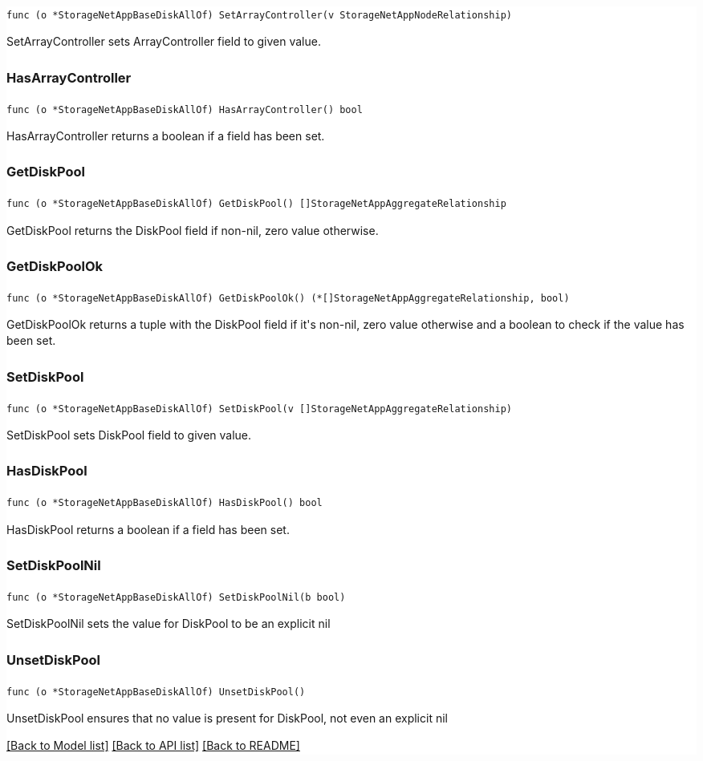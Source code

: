 `func (o *StorageNetAppBaseDiskAllOf) SetArrayController(v StorageNetAppNodeRelationship)`

SetArrayController sets ArrayController field to given value.

### HasArrayController

`func (o *StorageNetAppBaseDiskAllOf) HasArrayController() bool`

HasArrayController returns a boolean if a field has been set.

### GetDiskPool

`func (o *StorageNetAppBaseDiskAllOf) GetDiskPool() []StorageNetAppAggregateRelationship`

GetDiskPool returns the DiskPool field if non-nil, zero value otherwise.

### GetDiskPoolOk

`func (o *StorageNetAppBaseDiskAllOf) GetDiskPoolOk() (*[]StorageNetAppAggregateRelationship, bool)`

GetDiskPoolOk returns a tuple with the DiskPool field if it's non-nil, zero value otherwise
and a boolean to check if the value has been set.

### SetDiskPool

`func (o *StorageNetAppBaseDiskAllOf) SetDiskPool(v []StorageNetAppAggregateRelationship)`

SetDiskPool sets DiskPool field to given value.

### HasDiskPool

`func (o *StorageNetAppBaseDiskAllOf) HasDiskPool() bool`

HasDiskPool returns a boolean if a field has been set.

### SetDiskPoolNil

`func (o *StorageNetAppBaseDiskAllOf) SetDiskPoolNil(b bool)`

 SetDiskPoolNil sets the value for DiskPool to be an explicit nil

### UnsetDiskPool
`func (o *StorageNetAppBaseDiskAllOf) UnsetDiskPool()`

UnsetDiskPool ensures that no value is present for DiskPool, not even an explicit nil

[[Back to Model list]](../README.md#documentation-for-models) [[Back to API list]](../README.md#documentation-for-api-endpoints) [[Back to README]](../README.md)


